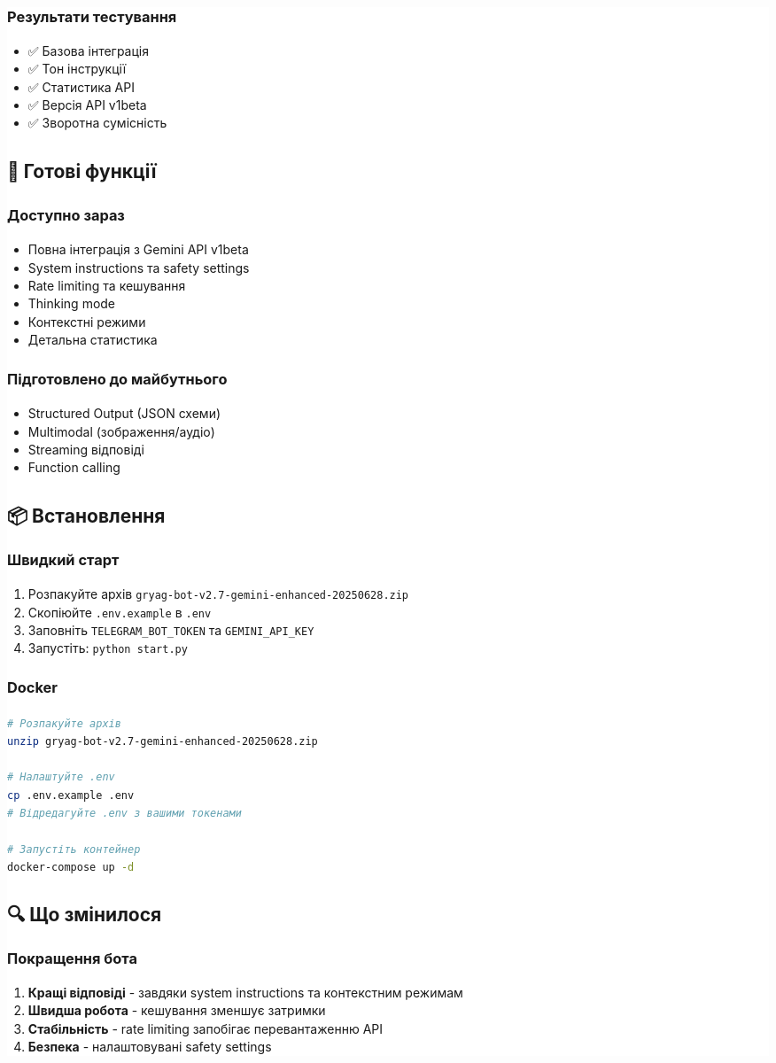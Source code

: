 ### Результати тестування
- ✅ Базова інтеграція
- ✅ Тон інструкції
- ✅ Статистика API
- ✅ Версія API v1beta
- ✅ Зворотна сумісність

## 🎁 Готові функції

### Доступно зараз
- Повна інтеграція з Gemini API v1beta
- System instructions та safety settings
- Rate limiting та кешування
- Thinking mode
- Контекстні режими
- Детальна статистика

### Підготовлено до майбутнього
- Structured Output (JSON схеми)
- Multimodal (зображення/аудіо)
- Streaming відповіді
- Function calling

## 📦 Встановлення

### Швидкий старт
1. Розпакуйте архів `gryag-bot-v2.7-gemini-enhanced-20250628.zip`
2. Скопіюйте `.env.example` в `.env`
3. Заповніть `TELEGRAM_BOT_TOKEN` та `GEMINI_API_KEY`
4. Запустіть: `python start.py`

### Docker
```bash
# Розпакуйте архів
unzip gryag-bot-v2.7-gemini-enhanced-20250628.zip

# Налаштуйте .env
cp .env.example .env
# Відредагуйте .env з вашими токенами

# Запустіть контейнер
docker-compose up -d
```

## 🔍 Що змінилося

### Покращення бота
1. **Кращі відповіді** - завдяки system instructions та контекстним режимам
2. **Швидша робота** - кешування зменшує затримки
3. **Стабільність** - rate limiting запобігає перевантаженню API
4. **Безпека** - налаштовувані safety settings
